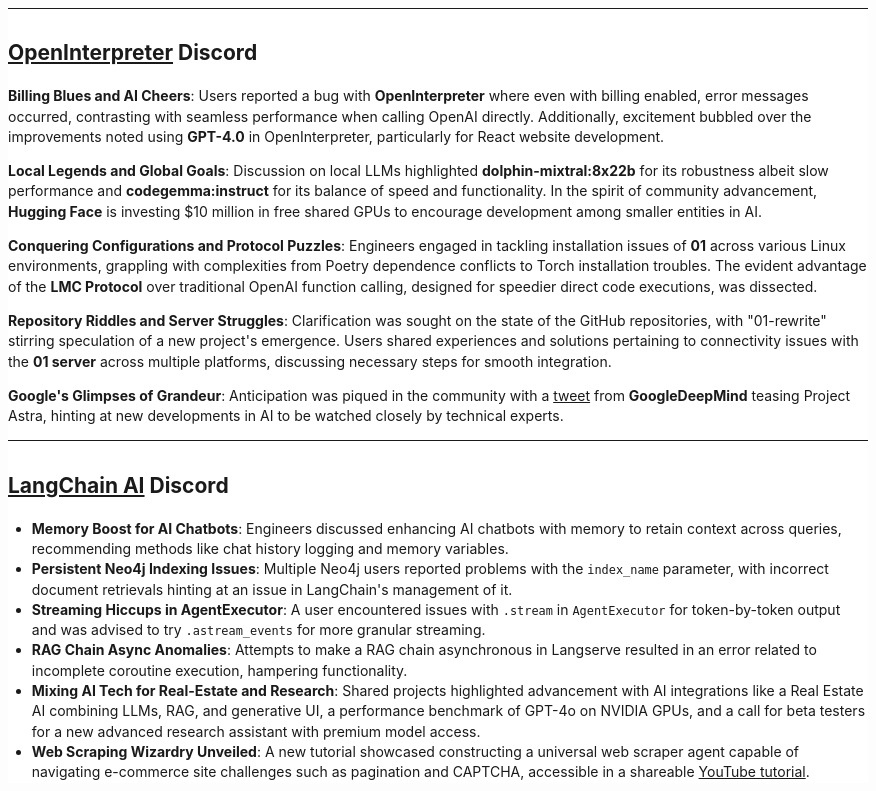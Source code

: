 

---



## [OpenInterpreter](https://discord.com/channels/1146610656779440188) Discord

**Billing Blues and AI Cheers**: Users reported a bug with **OpenInterpreter** where even with billing enabled, error messages occurred, contrasting with seamless performance when calling OpenAI directly. Additionally, excitement bubbled over the improvements noted using **GPT-4.0** in OpenInterpreter, particularly for React website development.

**Local Legends and Global Goals**: Discussion on local LLMs highlighted **dolphin-mixtral:8x22b** for its robustness albeit slow performance and **codegemma:instruct** for its balance of speed and functionality. In the spirit of community advancement, **Hugging Face** is investing $10 million in free shared GPUs to encourage development among smaller entities in AI.

**Conquering Configurations and Protocol Puzzles**: Engineers engaged in tackling installation issues of **01** across various Linux environments, grappling with complexities from Poetry dependence conflicts to Torch installation troubles. The evident advantage of the **LMC Protocol** over traditional OpenAI function calling, designed for speedier direct code executions, was dissected.

**Repository Riddles and Server Struggles**: Clarification was sought on the state of the GitHub repositories, with "01-rewrite" stirring speculation of a new project's emergence. Users shared experiences and solutions pertaining to connectivity issues with the **01 server** across multiple platforms, discussing necessary steps for smooth integration.

**Google's Glimpses of Grandeur**: Anticipation was piqued in the community with a [tweet](https://x.com/GoogleDeepMind/status/1790463259822420239) from **GoogleDeepMind** teasing Project Astra, hinting at new developments in AI to be watched closely by technical experts.



---



## [LangChain AI](https://discord.com/channels/1038097195422978059) Discord

- **Memory Boost for AI Chatbots**: Engineers discussed enhancing AI chatbots with memory to retain context across queries, recommending methods like chat history logging and memory variables.
- **Persistent Neo4j Indexing Issues**: Multiple Neo4j users reported problems with the `index_name` parameter, with incorrect document retrievals hinting at an issue in LangChain's management of it.
- **Streaming Hiccups in AgentExecutor**: A user encountered issues with `.stream` in `AgentExecutor` for token-by-token output and was advised to try `.astream_events` for more granular streaming.
- **RAG Chain Async Anomalies**: Attempts to make a RAG chain asynchronous in Langserve resulted in an error related to incomplete coroutine execution, hampering functionality.
- **Mixing AI Tech for Real-Estate and Research**: Shared projects highlighted advancement with AI integrations like a Real Estate AI combining LLMs, RAG, and generative UI, a performance benchmark of GPT-4o on NVIDIA GPUs, and a call for beta testers for a new advanced research assistant with premium model access.
- **Web Scraping Wizardry Unveiled**: A new tutorial showcased constructing a universal web scraper agent capable of navigating e-commerce site challenges such as pagination and CAPTCHA, accessible in a shareable [YouTube tutorial](https://youtu.be/dSX5eoD4-u4?si=CFiZowc26j-u84va).
